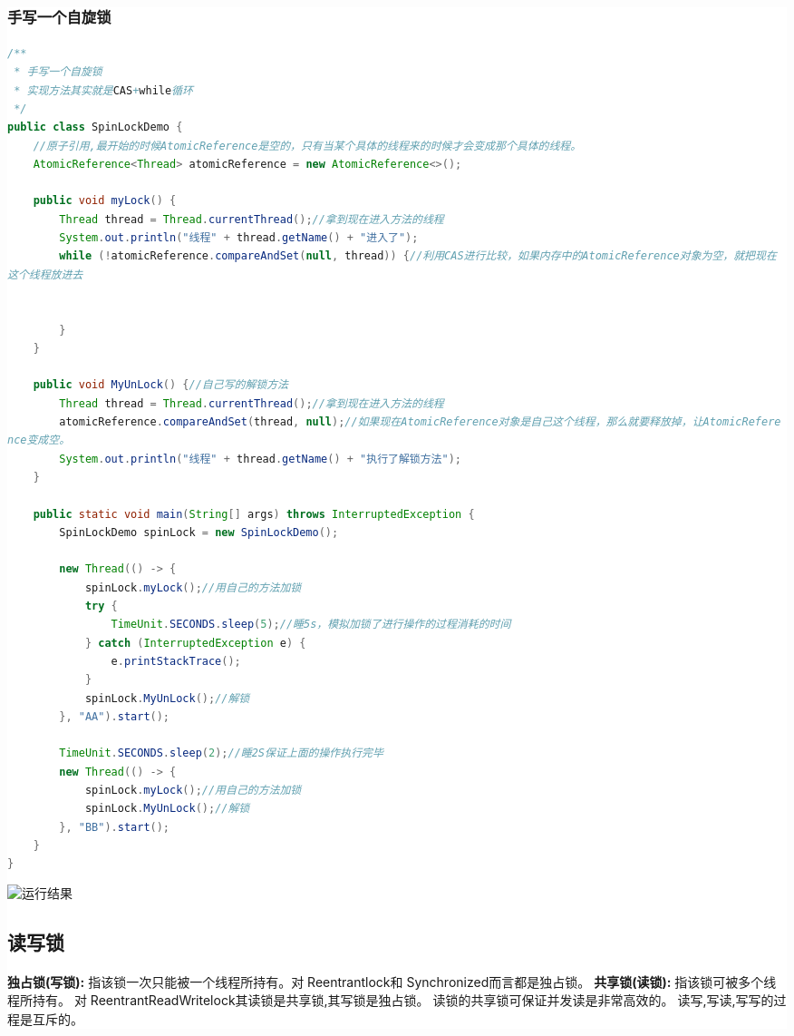 ###  手写一个自旋锁
```java
/**
 * 手写一个自旋锁
 * 实现方法其实就是CAS+while循环
 */
public class SpinLockDemo {
    //原子引用,最开始的时候AtomicReference是空的，只有当某个具体的线程来的时候才会变成那个具体的线程。
    AtomicReference<Thread> atomicReference = new AtomicReference<>();

    public void myLock() {
        Thread thread = Thread.currentThread();//拿到现在进入方法的线程
        System.out.println("线程" + thread.getName() + "进入了");
        while (!atomicReference.compareAndSet(null, thread)) {//利用CAS进行比较，如果内存中的AtomicReference对象为空，就把现在这个线程放进去


        }
    }

    public void MyUnLock() {//自己写的解锁方法
        Thread thread = Thread.currentThread();//拿到现在进入方法的线程
        atomicReference.compareAndSet(thread, null);//如果现在AtomicReference对象是自己这个线程，那么就要释放掉，让AtomicReference变成空。
        System.out.println("线程" + thread.getName() + "执行了解锁方法");
    }

    public static void main(String[] args) throws InterruptedException {
        SpinLockDemo spinLock = new SpinLockDemo();

        new Thread(() -> {
            spinLock.myLock();//用自己的方法加锁
            try {
                TimeUnit.SECONDS.sleep(5);//睡5s，模拟加锁了进行操作的过程消耗的时间
            } catch (InterruptedException e) {
                e.printStackTrace();
            }
            spinLock.MyUnLock();//解锁
        }, "AA").start();

        TimeUnit.SECONDS.sleep(2);//睡2S保证上面的操作执行完毕
        new Thread(() -> {
            spinLock.myLock();//用自己的方法加锁
            spinLock.MyUnLock();//解锁
        }, "BB").start();
    }
}

```
![运行结果](https://img-blog.csdnimg.cn/20210102213457351.png?x-oss-process=image/watermark,type_ZmFuZ3poZW5naGVpdGk,shadow_10,text_aHR0cHM6Ly9ibG9nLmNzZG4ubmV0L3FxXzIxMDQwNTU5,size_16,color_FFFFFF,t_70)
##  读写锁
**独占锁(写锁):** 指该锁一次只能被一个线程所持有。对 Reentrantlock和 Synchronized而言都是独占锁。
**共享锁(读锁):** 指该锁可被多个线程所持有。
对 ReentrantReadWritelock其读锁是共享锁,其写锁是独占锁。
读锁的共享锁可保证并发读是非常高效的。
读写,写读,写写的过程是互斥的。
